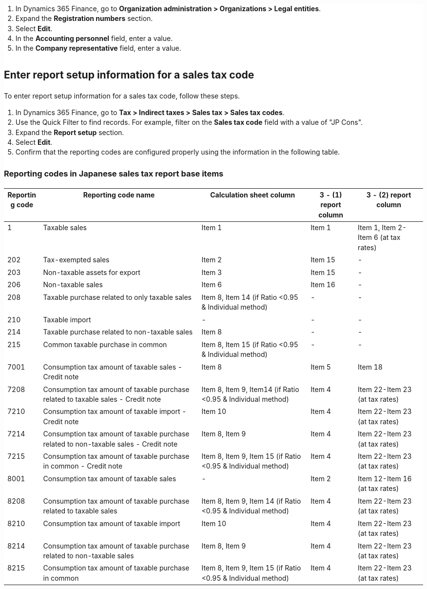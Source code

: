 1. In Dynamics 365 Finance, go to **Organization administration \> Organizations \> Legal entities**.
1. Expand the **Registration numbers** section.
1. Select **Edit**.
1. In the **Accounting personnel** field, enter a value.
1. In the **Company representative** field, enter a value.

## Enter report setup information for a sales tax code

To enter report setup information for a sales tax code, follow these steps.

1. In Dynamics 365 Finance, go to **Tax \> Indirect taxes \> Sales tax \> Sales tax codes**.
1. Use the Quick Filter to find records. For example, filter on the **Sales tax code** field with a value of "JP Cons".
1. Expand the **Report setup** section.
1. Select **Edit**.
1. Confirm that the reporting codes are configured properly using the information in the following table.
      
### Reporting codes in Japanese sales tax report base items

| **Reporting code** | **Reporting code name**                                                               | **Calculation sheet column**                                  | **3 - (1) report column**  | **3 - (2) report**  **column**         |
|--------------------|---------------------------------------------------------------------------------------|---------------------------------------------------------------|----------------------------|----------------------------------------|
| 1                  | Taxable sales                                                                         | Item 1                                                        | Item 1                     | Item 1, Item 2-Item 6 (at tax rates) |
| 202                | Tax-exempted sales                                                                    | Item 2                                                        | Item 15                    | \-                                     |
| 203                | Non-taxable assets for export                                                         | Item 3                                                        | Item 15                    | \-                                     |
| 206                | Non-taxable sales                                                                     | Item 6                                                        | Item 16                    | \-                                     |
| 208                | Taxable purchase related to only taxable sales                                        | Item 8, Item 14 (if Ratio \<0.95 & Individual method)         | \-                         | \-                                     |
| 210                | Taxable import                                                                        | \-                                                            | \-                         | \-                                     |
| 214                | Taxable purchase related to non-taxable sales                                         | Item 8                                                        | \-                         | \-                                     |
| 215                | Common taxable purchase in common                                                     | Item 8, Item 15 (if Ratio \<0.95 & Individual method)         | \-                         | \-                                     |
| 7001               | Consumption tax amount of taxable sales - Credit note                                 | Item 8                                                        | Item 5                     | Item 18                                |
| 7208               | Consumption tax amount of taxable purchase related to taxable sales - Credit note     | Item 8, Item 9, Item14 (if Ratio \<0.95 & Individual method)  | Item 4                     | Item 22-Item 23 (at tax rates)         |
| 7210               | Consumption tax amount of taxable import - Credit note                                | Item 10                                                       | Item 4                     | Item 22-Item 23 (at tax rates)         |
| 7214               | Consumption tax amount of taxable purchase related to non-taxable sales - Credit note | Item 8, Item 9                                                | Item 4                     | Item 22-Item 23 (at tax rates)         |
| 7215               | Consumption tax amount of taxable purchase in common - Credit note                    | Item 8, Item 9, Item 15 (if Ratio \<0.95 & Individual method) | Item 4                     | Item 22-Item 23 (at tax rates)         |
| 8001               | Consumption tax amount of taxable sales                                               | \-                                                            | Item 2                     | Item 12-Item 16 (at tax rates)       |
| 8208               | Consumption tax amount of taxable purchase related to taxable sales                   | Item 8, Item 9, Item 14 (if Ratio \<0.95 & Individual method) | Item 4                     | Item 22-Item 23 (at tax rates)         |
| 8210               | Consumption tax amount of taxable import                                              | Item 10                                                       | Item 4                     | Item 22-Item 23 (at tax rates)         |
| 8214               | Consumption tax amount of taxable purchase related to non-taxable sales               | Item 8, Item 9                                                | Item 4                     | Item 22-Item 23 (at tax rates)         |
| 8215               | Consumption tax amount of taxable purchase in common                                  | Item 8, Item 9, Item 15 (if Ratio \<0.95 & Individual method) | Item 4                     | Item 22-Item 23 (at tax rates)         |